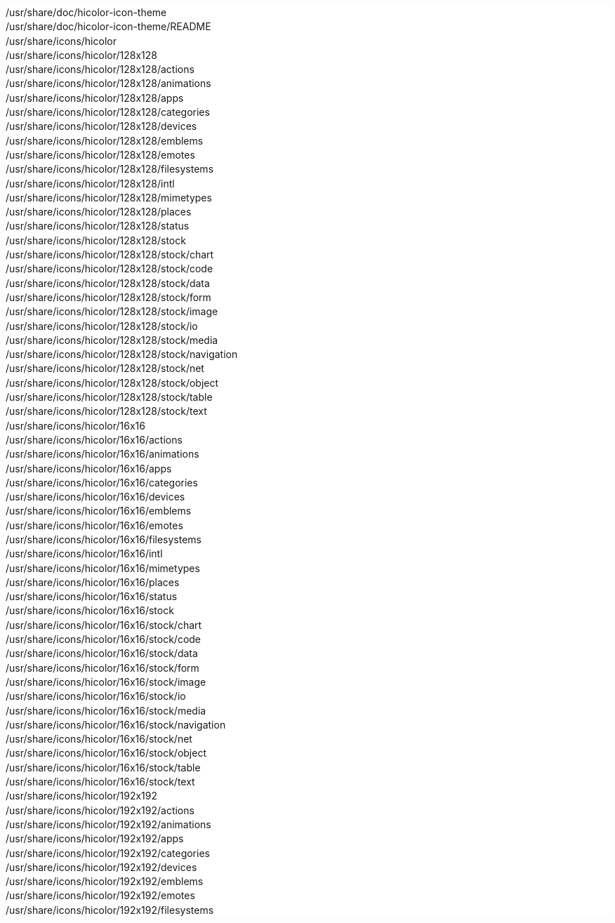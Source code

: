 /usr/share/doc/hicolor-icon-theme  
/usr/share/doc/hicolor-icon-theme/README  
/usr/share/icons/hicolor  
/usr/share/icons/hicolor/128x128  
/usr/share/icons/hicolor/128x128/actions  
/usr/share/icons/hicolor/128x128/animations  
/usr/share/icons/hicolor/128x128/apps  
/usr/share/icons/hicolor/128x128/categories  
/usr/share/icons/hicolor/128x128/devices  
/usr/share/icons/hicolor/128x128/emblems  
/usr/share/icons/hicolor/128x128/emotes  
/usr/share/icons/hicolor/128x128/filesystems  
/usr/share/icons/hicolor/128x128/intl  
/usr/share/icons/hicolor/128x128/mimetypes  
/usr/share/icons/hicolor/128x128/places  
/usr/share/icons/hicolor/128x128/status  
/usr/share/icons/hicolor/128x128/stock  
/usr/share/icons/hicolor/128x128/stock/chart  
/usr/share/icons/hicolor/128x128/stock/code  
/usr/share/icons/hicolor/128x128/stock/data  
/usr/share/icons/hicolor/128x128/stock/form  
/usr/share/icons/hicolor/128x128/stock/image  
/usr/share/icons/hicolor/128x128/stock/io  
/usr/share/icons/hicolor/128x128/stock/media  
/usr/share/icons/hicolor/128x128/stock/navigation  
/usr/share/icons/hicolor/128x128/stock/net  
/usr/share/icons/hicolor/128x128/stock/object  
/usr/share/icons/hicolor/128x128/stock/table  
/usr/share/icons/hicolor/128x128/stock/text  
/usr/share/icons/hicolor/16x16  
/usr/share/icons/hicolor/16x16/actions  
/usr/share/icons/hicolor/16x16/animations  
/usr/share/icons/hicolor/16x16/apps  
/usr/share/icons/hicolor/16x16/categories  
/usr/share/icons/hicolor/16x16/devices  
/usr/share/icons/hicolor/16x16/emblems  
/usr/share/icons/hicolor/16x16/emotes  
/usr/share/icons/hicolor/16x16/filesystems  
/usr/share/icons/hicolor/16x16/intl  
/usr/share/icons/hicolor/16x16/mimetypes  
/usr/share/icons/hicolor/16x16/places  
/usr/share/icons/hicolor/16x16/status  
/usr/share/icons/hicolor/16x16/stock  
/usr/share/icons/hicolor/16x16/stock/chart  
/usr/share/icons/hicolor/16x16/stock/code  
/usr/share/icons/hicolor/16x16/stock/data  
/usr/share/icons/hicolor/16x16/stock/form  
/usr/share/icons/hicolor/16x16/stock/image  
/usr/share/icons/hicolor/16x16/stock/io  
/usr/share/icons/hicolor/16x16/stock/media  
/usr/share/icons/hicolor/16x16/stock/navigation  
/usr/share/icons/hicolor/16x16/stock/net  
/usr/share/icons/hicolor/16x16/stock/object  
/usr/share/icons/hicolor/16x16/stock/table  
/usr/share/icons/hicolor/16x16/stock/text  
/usr/share/icons/hicolor/192x192  
/usr/share/icons/hicolor/192x192/actions  
/usr/share/icons/hicolor/192x192/animations  
/usr/share/icons/hicolor/192x192/apps  
/usr/share/icons/hicolor/192x192/categories  
/usr/share/icons/hicolor/192x192/devices  
/usr/share/icons/hicolor/192x192/emblems  
/usr/share/icons/hicolor/192x192/emotes  
/usr/share/icons/hicolor/192x192/filesystems  